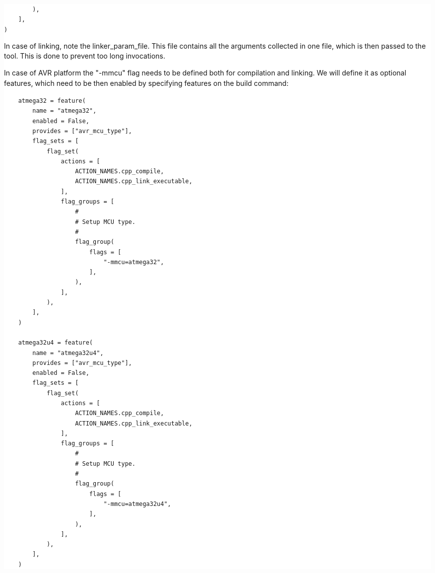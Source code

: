             ),
        ],
    )

In case of linking, note the linker\_param\_file. This file contains all the arguments collected in one file, which is then passed to the tool. This is done to prevent too long invocations.

In case of AVR platform the "-mmcu" flag needs to be defined both for compilation and linking. We will define it as optional features, which need to be then enabled by specifying features on the build command:

        atmega32 = feature(
            name = "atmega32",
            enabled = False,
            provides = ["avr_mcu_type"],
            flag_sets = [
                flag_set(
                    actions = [
                        ACTION_NAMES.cpp_compile,
                        ACTION_NAMES.cpp_link_executable,
                    ],
                    flag_groups = [
                        #
                        # Setup MCU type.
                        #
                        flag_group(
                            flags = [
                                "-mmcu=atmega32",
                            ],
                        ),
                    ],
                ),
            ],
        )
    
        atmega32u4 = feature(
            name = "atmega32u4",
            provides = ["avr_mcu_type"],
            enabled = False,
            flag_sets = [
                flag_set(
                    actions = [
                        ACTION_NAMES.cpp_compile,
                        ACTION_NAMES.cpp_link_executable,
                    ],
                    flag_groups = [
                        #
                        # Setup MCU type.
                        #
                        flag_group(
                            flags = [
                                "-mmcu=atmega32u4",
                            ],
                        ),
                    ],
                ),
            ],
        )
